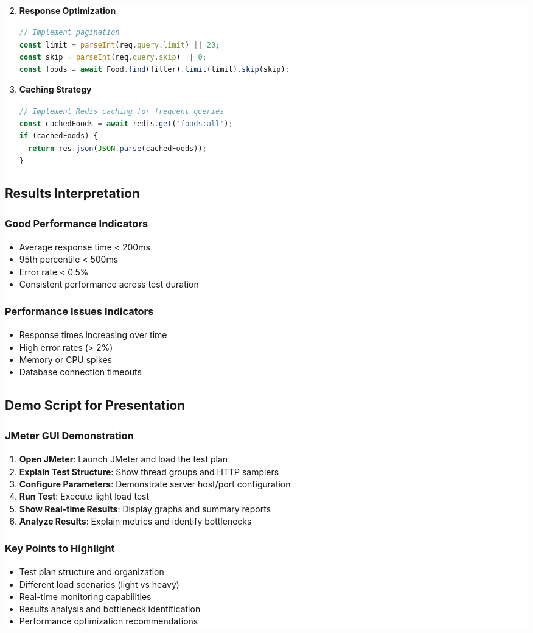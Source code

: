 2. **Response Optimization**
   ```javascript
   // Implement pagination
   const limit = parseInt(req.query.limit) || 20;
   const skip = parseInt(req.query.skip) || 0;
   const foods = await Food.find(filter).limit(limit).skip(skip);
   ```

3. **Caching Strategy**
   ```javascript
   // Implement Redis caching for frequent queries
   const cachedFoods = await redis.get('foods:all');
   if (cachedFoods) {
     return res.json(JSON.parse(cachedFoods));
   }
   ```

## Results Interpretation

### Good Performance Indicators
- Average response time < 200ms
- 95th percentile < 500ms
- Error rate < 0.5%
- Consistent performance across test duration

### Performance Issues Indicators
- Response times increasing over time
- High error rates (> 2%)
- Memory or CPU spikes
- Database connection timeouts

## Demo Script for Presentation

### JMeter GUI Demonstration
1. **Open JMeter**: Launch JMeter and load the test plan
2. **Explain Test Structure**: Show thread groups and HTTP samplers
3. **Configure Parameters**: Demonstrate server host/port configuration
4. **Run Test**: Execute light load test
5. **Show Real-time Results**: Display graphs and summary reports
6. **Analyze Results**: Explain metrics and identify bottlenecks

### Key Points to Highlight
- Test plan structure and organization
- Different load scenarios (light vs heavy)
- Real-time monitoring capabilities
- Results analysis and bottleneck identification
- Performance optimization recommendations